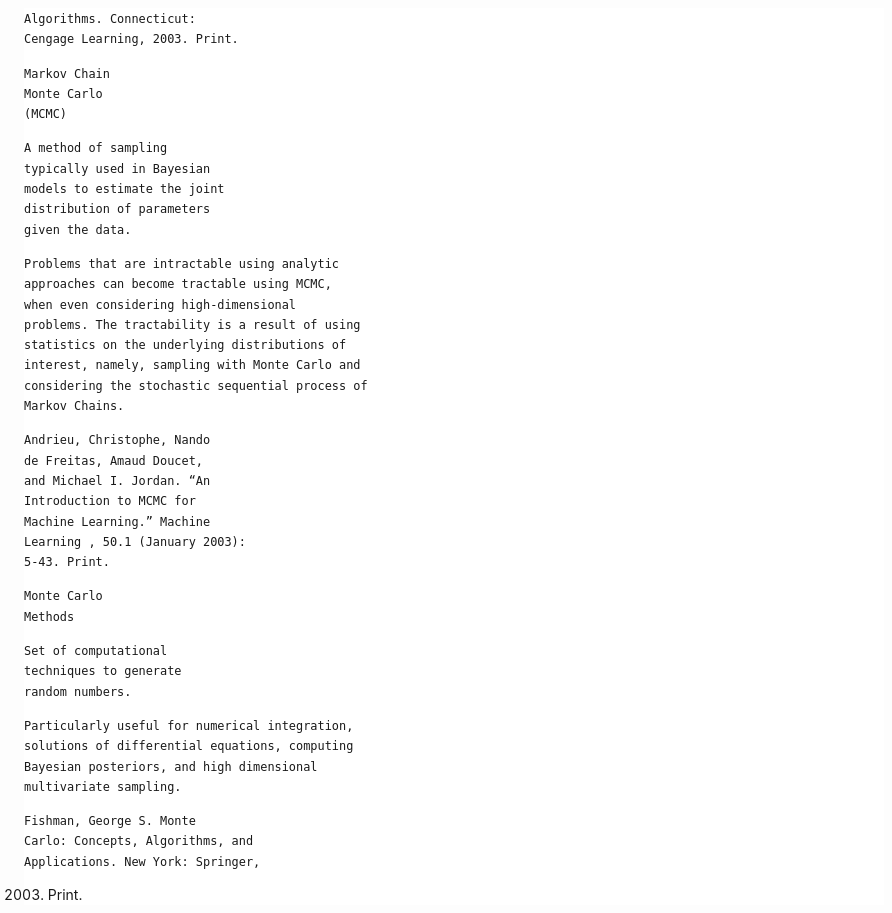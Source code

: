 ```
Algorithms. Connecticut:
Cengage Learning, 2003. Print.
```
```
Markov Chain
Monte Carlo
(MCMC)
```
```
A method of sampling
typically used in Bayesian
models to estimate the joint
distribution of parameters
given the data.
```
```
Problems that are intractable using analytic
approaches can become tractable using MCMC,
when even considering high-dimensional
problems. The tractability is a result of using
statistics on the underlying distributions of
interest, namely, sampling with Monte Carlo and
considering the stochastic sequential process of
Markov Chains.
```
```
Andrieu, Christophe, Nando
de Freitas, Amaud Doucet,
and Michael I. Jordan. “An
Introduction to MCMC for
Machine Learning.” Machine
Learning , 50.1 (January 2003):
5-43. Print.
```
```
Monte Carlo
Methods
```
```
Set of computational
techniques to generate
random numbers.
```
```
Particularly useful for numerical integration,
solutions of differential equations, computing
Bayesian posteriors, and high dimensional
multivariate sampling.
```
```
Fishman, George S. Monte
Carlo: Concepts, Algorithms, and
Applications. New York: Springer,
```
2003. Print.
